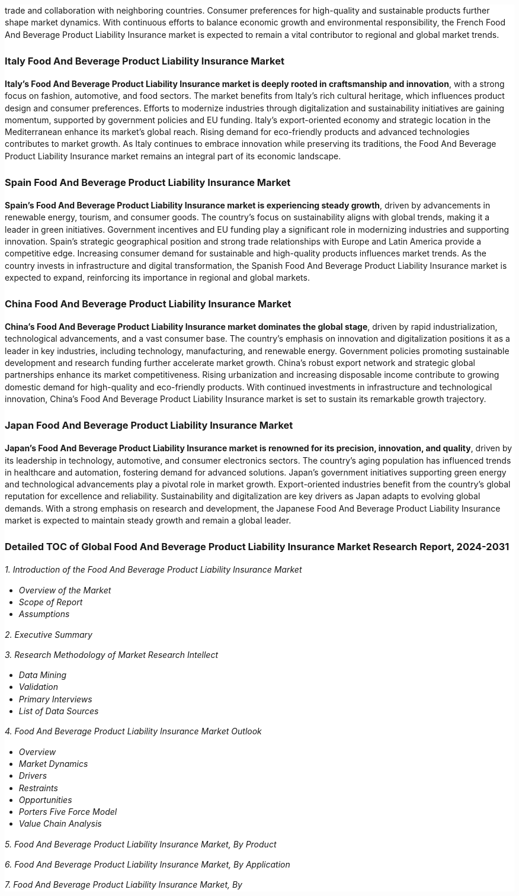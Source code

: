 trade and collaboration with neighboring countries. Consumer preferences for high-quality and sustainable products further shape market dynamics. With continuous efforts to balance economic growth and environmental responsibility, the French Food And Beverage Product Liability Insurance market is expected to remain a vital contributor to regional and global market trends.</p><h3><strong>Italy Food And Beverage Product Liability Insurance Market</strong></h3><p><strong>Italy&rsquo;s Food And Beverage Product Liability Insurance market is deeply rooted in craftsmanship and innovation</strong>, with a strong focus on fashion, automotive, and food sectors. The market benefits from Italy&rsquo;s rich cultural heritage, which influences product design and consumer preferences. Efforts to modernize industries through digitalization and sustainability initiatives are gaining momentum, supported by government policies and EU funding. Italy&rsquo;s export-oriented economy and strategic location in the Mediterranean enhance its market&rsquo;s global reach. Rising demand for eco-friendly products and advanced technologies contributes to market growth. As Italy continues to embrace innovation while preserving its traditions, the Food And Beverage Product Liability Insurance market remains an integral part of its economic landscape.</p><h3><strong>Spain Food And Beverage Product Liability Insurance Market</strong></h3><p><strong>Spain&rsquo;s Food And Beverage Product Liability Insurance market is experiencing steady growth</strong>, driven by advancements in renewable energy, tourism, and consumer goods. The country&rsquo;s focus on sustainability aligns with global trends, making it a leader in green initiatives. Government incentives and EU funding play a significant role in modernizing industries and supporting innovation. Spain&rsquo;s strategic geographical position and strong trade relationships with Europe and Latin America provide a competitive edge. Increasing consumer demand for sustainable and high-quality products influences market trends. As the country invests in infrastructure and digital transformation, the Spanish Food And Beverage Product Liability Insurance market is expected to expand, reinforcing its importance in regional and global markets.</p><h3><strong>China Food And Beverage Product Liability Insurance Market</strong></h3><p><strong>China&rsquo;s Food And Beverage Product Liability Insurance market dominates the global stage</strong>, driven by rapid industrialization, technological advancements, and a vast consumer base. The country&rsquo;s emphasis on innovation and digitalization positions it as a leader in key industries, including technology, manufacturing, and renewable energy. Government policies promoting sustainable development and research funding further accelerate market growth. China&rsquo;s robust export network and strategic global partnerships enhance its market competitiveness. Rising urbanization and increasing disposable income contribute to growing domestic demand for high-quality and eco-friendly products. With continued investments in infrastructure and technological innovation, China&rsquo;s Food And Beverage Product Liability Insurance market is set to sustain its remarkable growth trajectory.</p><h3><strong>Japan Food And Beverage Product Liability Insurance Market</strong></h3><p><strong>Japan&rsquo;s Food And Beverage Product Liability Insurance market is renowned for its precision, innovation, and quality</strong>, driven by its leadership in technology, automotive, and consumer electronics sectors. The country&rsquo;s aging population has influenced trends in healthcare and automation, fostering demand for advanced solutions. Japan&rsquo;s government initiatives supporting green energy and technological advancements play a pivotal role in market growth. Export-oriented industries benefit from the country&rsquo;s global reputation for excellence and reliability. Sustainability and digitalization are key drivers as Japan adapts to evolving global demands. With a strong emphasis on research and development, the Japanese Food And Beverage Product Liability Insurance market is expected to maintain steady growth and remain a global leader.</p><h3><span class="">Detailed TOC of Global Food And Beverage Product Liability Insurance Market Research Report, 2024-2031</span></h3><p><em><span class="font-[700]">1. Introduction of the Food And Beverage Product Liability Insurance Market</span></em></p><ul><li><em><span class="">Overview of the Market</span></em></li><li><em><span class="">Scope of Report</span></em></li><li><em><span class="">Assumptions</span></em></li></ul><p><em><span class="font-[700]">2. Executive Summary</span></em></p><p><em><span class="font-[700]">3. Research Methodology of Market Research Intellect</span></em></p><ul><li><em><span class="">Data Mining</span></em></li><li><em><span class="">Validation</span></em></li><li><em><span class="">Primary Interviews</span></em></li><li><em><span class="">List of Data Sources</span></em></li></ul><p><em><span class="font-[700]">4. Food And Beverage Product Liability Insurance Market Outlook</span></em></p><ul><li><em><span class="">Overview</span></em></li><li><em><span class="">Market Dynamics</span></em></li><li><em><span class="">Drivers</span></em></li><li><em><span class="">Restraints</span></em></li><li><em><span class="">Opportunities</span></em></li><li><em><span class="">Porters Five Force Model</span></em></li><li><em><span class="">Value Chain Analysis</span></em></li></ul><p><em><span class="font-[700]">5. Food And Beverage Product Liability Insurance Market, By Product</span></em></p><p><em><span class="font-[700]">6. Food And Beverage Product Liability Insurance Market, By Application</span></em></p><p><em><span class="font-[700]">7. Food And Beverage Product Liability Insurance Market, By